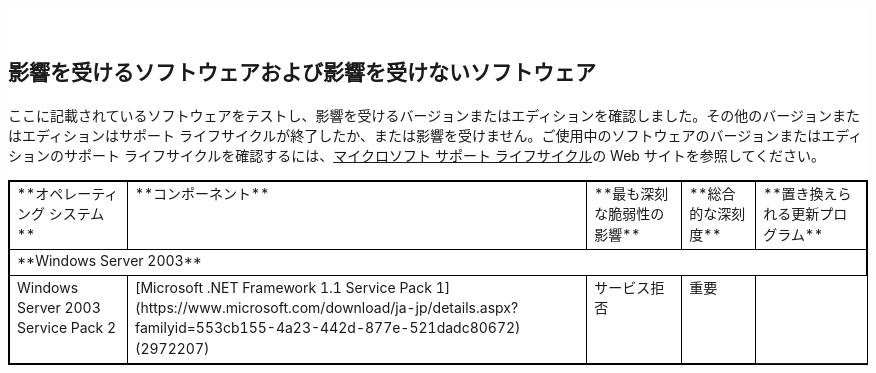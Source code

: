  

影響を受けるソフトウェアおよび影響を受けないソフトウェア
--------------------------------------------------------

<span id="sectionToggle0"></span>
ここに記載されているソフトウェアをテストし、影響を受けるバージョンまたはエディションを確認しました。その他のバージョンまたはエディションはサポート ライフサイクルが終了したか、または影響を受けません。ご使用中のソフトウェアのバージョンまたはエディションのサポート ライフサイクルを確認するには、[マイクロソフト サポート ライフサイクル](https://go.microsoft.com/fwlink/?linkid=21742)の Web サイトを参照してください。

 
<p></p>
<table style="border:1px solid black;">
<tr>
<td style="border:1px solid black;">
**オペレーティング システム**

</td>
<td style="border:1px solid black;">
**コンポーネント**

</td>
<td style="border:1px solid black;">
**最も深刻な脆弱性の影響**

</td>
<td style="border:1px solid black;">
**総合的な深刻度**

</td>
<td style="border:1px solid black;">
**置き換えられる更新プログラム**

</td>
</tr>
<tr>
<td style="border:1px solid black;" colspan="5">
**Windows Server 2003**

</td>
</tr>
<tr>
<td style="border:1px solid black;">
Windows Server 2003 Service Pack 2

</td>
<td style="border:1px solid black;">
[Microsoft .NET Framework 1.1 Service Pack 1](https://www.microsoft.com/download/ja-jp/details.aspx?familyid=553cb155-4a23-442d-877e-521dadc80672)  
(2972207)

</td>
<td style="border:1px solid black;">
サービス拒否

</td>
<td style="border:1px solid black;">
重要
